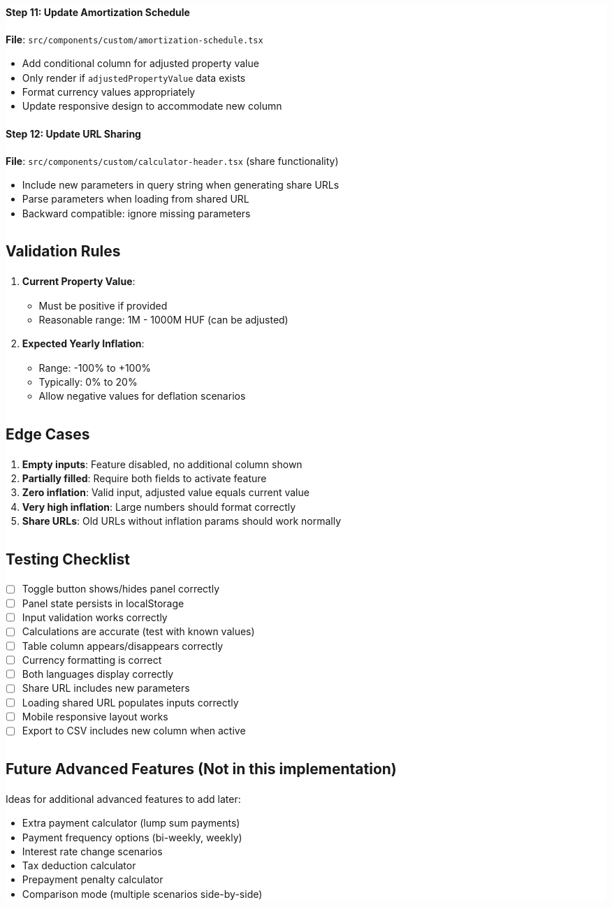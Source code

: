 #### Step 11: Update Amortization Schedule
**File**: `src/components/custom/amortization-schedule.tsx`

- Add conditional column for adjusted property value
- Only render if `adjustedPropertyValue` data exists
- Format currency values appropriately
- Update responsive design to accommodate new column

#### Step 12: Update URL Sharing
**File**: `src/components/custom/calculator-header.tsx` (share functionality)

- Include new parameters in query string when generating share URLs
- Parse parameters when loading from shared URL
- Backward compatible: ignore missing parameters

## Validation Rules

1. **Current Property Value**:
   - Must be positive if provided
   - Reasonable range: 1M - 1000M HUF (can be adjusted)

2. **Expected Yearly Inflation**:
   - Range: -100% to +100%
   - Typically: 0% to 20%
   - Allow negative values for deflation scenarios

## Edge Cases

1. **Empty inputs**: Feature disabled, no additional column shown
2. **Partially filled**: Require both fields to activate feature
3. **Zero inflation**: Valid input, adjusted value equals current value
4. **Very high inflation**: Large numbers should format correctly
5. **Share URLs**: Old URLs without inflation params should work normally

## Testing Checklist

- [ ] Toggle button shows/hides panel correctly
- [ ] Panel state persists in localStorage
- [ ] Input validation works correctly
- [ ] Calculations are accurate (test with known values)
- [ ] Table column appears/disappears correctly
- [ ] Currency formatting is correct
- [ ] Both languages display correctly
- [ ] Share URL includes new parameters
- [ ] Loading shared URL populates inputs correctly
- [ ] Mobile responsive layout works
- [ ] Export to CSV includes new column when active

## Future Advanced Features (Not in this implementation)

Ideas for additional advanced features to add later:
- Extra payment calculator (lump sum payments)
- Payment frequency options (bi-weekly, weekly)
- Interest rate change scenarios
- Tax deduction calculator
- Prepayment penalty calculator
- Comparison mode (multiple scenarios side-by-side)
